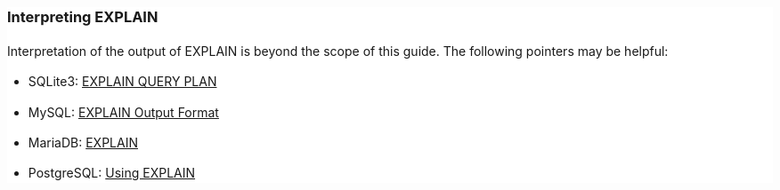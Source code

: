 
### Interpreting EXPLAIN

Interpretation of the output of EXPLAIN is beyond the scope of this guide. The
following pointers may be helpful:

* SQLite3: [EXPLAIN QUERY PLAN](http://www.sqlite.org/eqp.html)

* MySQL: [EXPLAIN Output Format](http://dev.mysql.com/doc/refman/5.7/en/explain-output.html)

* MariaDB: [EXPLAIN](https://mariadb.com/kb/en/mariadb/explain/)

* PostgreSQL: [Using EXPLAIN](https://www.postgresql.org/docs/current/static/using-explain.html)
